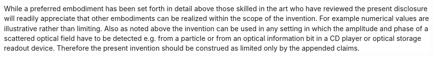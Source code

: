 While a preferred embodiment has been set forth in detail above those skilled in the art who have reviewed the present disclosure will readily appreciate that other embodiments can be realized within the scope of the invention. For example numerical values are illustrative rather than limiting. Also as noted above the invention can be used in any setting in which the amplitude and phase of a scattered optical field have to be detected e.g. from a particle or from an optical information bit in a CD player or optical storage readout device. Therefore the present invention should be construed as limited only by the appended claims.

